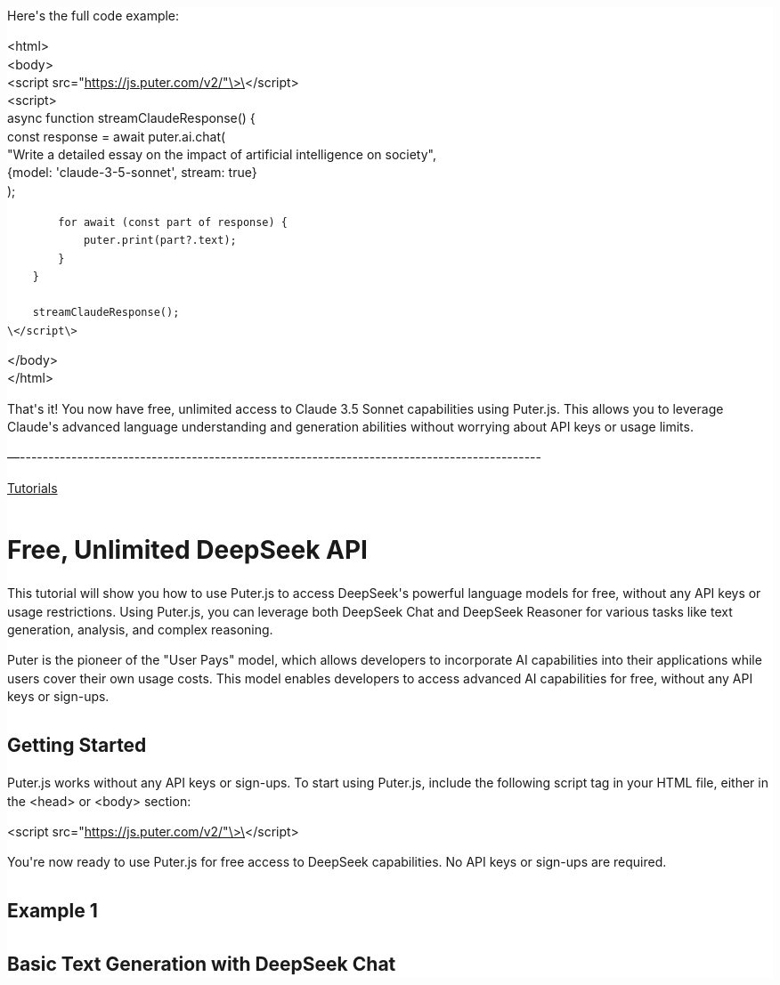 Here's the full code example:

\<html\>  
\<body\>  
    \<script src="https://js.puter.com/v2/"\>\</script\>  
    \<script\>  
        async function streamClaudeResponse() {  
            const response \= await puter.ai.chat(  
                "Write a detailed essay on the impact of artificial intelligence on society",   
                {model: 'claude-3-5-sonnet', stream: true}  
            );  
              
            for await (const part of response) {  
                puter.print(part?.text);  
            }  
        }

        streamClaudeResponse();  
    \</script\>  
\</body\>  
\</html\>

That's it\! You now have free, unlimited access to Claude 3.5 Sonnet capabilities using Puter.js. This allows you to leverage Claude's advanced language understanding and generation abilities without worrying about API keys or usage limits.

—-------------------------------------------------------------------------------------------

[Tutorials](https://developer.puter.com/tutorials/)

# **Free, Unlimited DeepSeek API**

This tutorial will show you how to use Puter.js to access DeepSeek's powerful language models for free, without any API keys or usage restrictions. Using Puter.js, you can leverage both DeepSeek Chat and DeepSeek Reasoner for various tasks like text generation, analysis, and complex reasoning.

Puter is the pioneer of the "User Pays" model, which allows developers to incorporate AI capabilities into their applications while users cover their own usage costs. This model enables developers to access advanced AI capabilities for free, without any API keys or sign-ups.

## Getting Started

Puter.js works without any API keys or sign-ups. To start using Puter.js, include the following script tag in your HTML file, either in the \<head\> or \<body\> section:

\<script src="https://js.puter.com/v2/"\>\</script\>

You're now ready to use Puter.js for free access to DeepSeek capabilities. No API keys or sign-ups are required.

## **Example 1**

## Basic Text Generation with DeepSeek Chat
